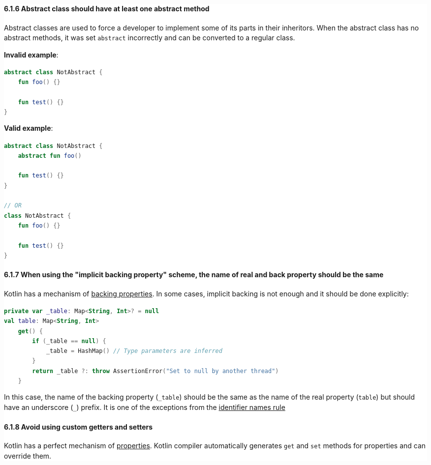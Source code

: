 #### <a name="r6.1.6"></a> 6.1.6 Abstract class should have at least one abstract method
Abstract classes are used to force a developer to implement some of its parts in their inheritors.
When the abstract class has no abstract methods, it was set `abstract` incorrectly and can be converted to a regular class.

**Invalid example**:
```kotlin
abstract class NotAbstract {
    fun foo() {}
    
    fun test() {}
}
```

**Valid example**:
```kotlin
abstract class NotAbstract {
    abstract fun foo()
    
    fun test() {}
}

// OR
class NotAbstract {
    fun foo() {}
    
    fun test() {}
}
```


#### <a name="r6.1.7"></a> 6.1.7 When using the "implicit backing property" scheme, the name of real and back property should be the same
Kotlin has a mechanism of [backing properties](https://kotlinlang.org/docs/reference/properties.html#backing-properties).
In some cases, implicit backing is not enough and it should be done explicitly:
```kotlin
private var _table: Map<String, Int>? = null
val table: Map<String, Int>
    get() {
        if (_table == null) {
            _table = HashMap() // Type parameters are inferred
        }
        return _table ?: throw AssertionError("Set to null by another thread")
    }
```

In this case, the name of the backing property (`_table`) should be the same as the name of the real property (`table`) but should have an underscore (`_`) prefix.
It is one of the exceptions from the [identifier names rule](#r1.2)

#### <a name="r6.1.8"></a> 6.1.8 Avoid using custom getters and setters
Kotlin has a perfect mechanism of [properties](https://kotlinlang.org/docs/reference/properties.html#properties-and-fields).
Kotlin compiler automatically generates `get` and `set` methods for properties and can override them.
